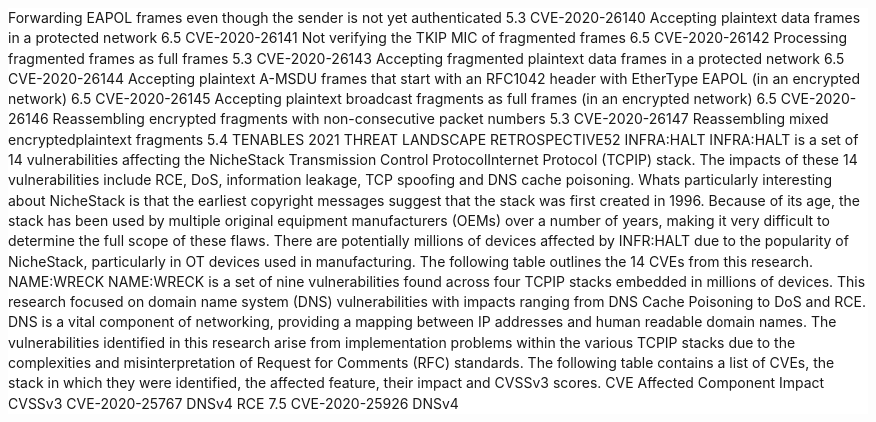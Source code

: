Forwarding EAPOL frames even though the sender is not yet authenticated
5\.3
CVE\-2020\-26140
Accepting plaintext data frames in a protected network
6\.5
CVE\-2020\-26141
Not verifying the TKIP MIC of fragmented frames
6\.5
CVE\-2020\-26142
Processing fragmented frames as full frames
5\.3
CVE\-2020\-26143
Accepting fragmented plaintext data frames in a protected network
6\.5
CVE\-2020\-26144
Accepting plaintext A\-MSDU frames that start with an RFC1042 header with 
EtherType EAPOL (in an encrypted network)
6\.5
CVE\-2020\-26145
Accepting plaintext broadcast fragments as full frames (in an encrypted network)
6\.5
CVE\-2020\-26146
Reassembling encrypted fragments with non\-consecutive packet numbers
5\.3
CVE\-2020\-26147
Reassembling mixed encryptedplaintext fragments
5\.4
TENABLES 2021 THREAT LANDSCAPE RETROSPECTIVE52
INFRA:HALT
INFRA:HALT is a set of 14 vulnerabilities affecting the NicheStack Transmission Control ProtocolInternet Protocol (TCPIP) 
stack. The impacts of these 14 vulnerabilities include RCE, DoS, information leakage, TCP spoofing and DNS cache poisoning. 
Whats particularly interesting about NicheStack is that the earliest copyright messages suggest that the stack was first created 
in 1996\. Because of its age, the stack has been used by multiple original equipment manufacturers (OEMs) over a number of 
years, making it very difficult to determine the full scope of these flaws. There are potentially millions of devices affected by 
INFR:HALT due to the popularity of NicheStack, particularly in OT devices used in manufacturing. The following table outlines 
the 14 CVEs from this research.
NAME:WRECK
NAME:WRECK is a set of nine vulnerabilities found across four TCPIP stacks embedded in millions of devices. This research 
focused on domain name system (DNS) vulnerabilities with impacts ranging from DNS Cache Poisoning to DoS and RCE. DNS 
is a vital component of networking, providing a mapping between IP addresses and human readable domain names. The 
vulnerabilities identified in this research arise from implementation problems within the various TCPIP stacks due to the 
complexities and misinterpretation of Request for Comments (RFC) standards. The following table contains a list of CVEs, the 
stack in which they were identified, the affected feature, their impact and CVSSv3 scores.
CVE
Affected Component
Impact
CVSSv3
CVE\-2020\-25767
DNSv4
RCE
7\.5
CVE\-2020\-25926
DNSv4